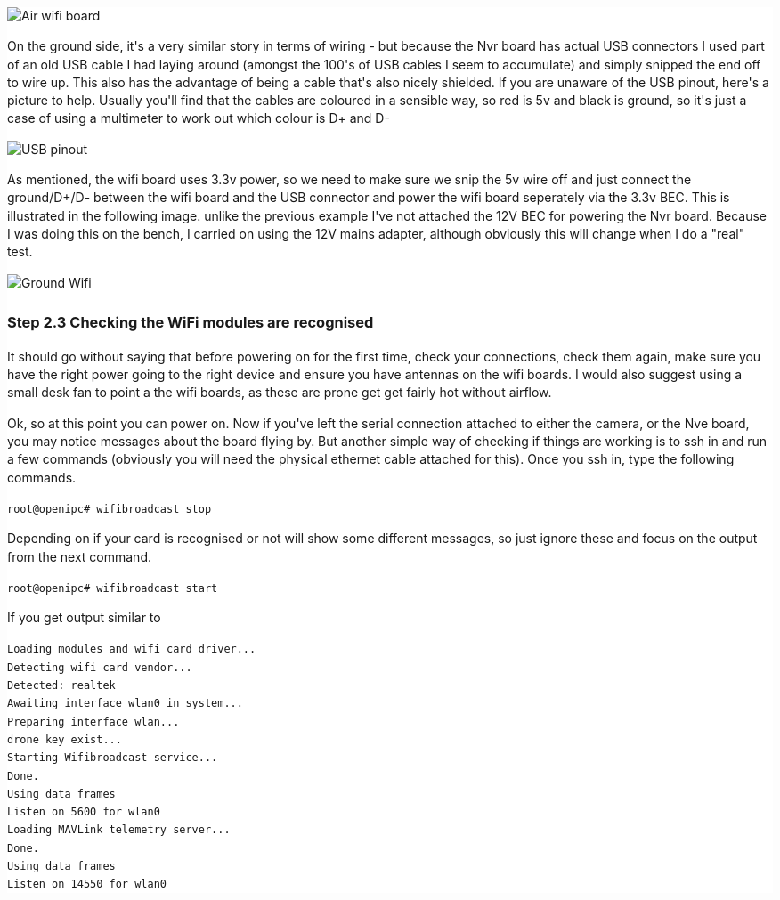 ![Air wifi board](https://raw.githubusercontent.com/CurryKitten/wiki/master/images/sbs-air-wifi.JPG)

On the ground side, it's a very similar story in terms of wiring - but because the Nvr board has actual USB connectors I used part of an old USB cable I had laying around (amongst the 100's of USB cables I seem to accumulate) and simply snipped the end off to wire up.  This also has the advantage of being a cable that's also nicely shielded.  If you are unaware of the USB pinout, here's a picture to help.  Usually you'll find that the cables are coloured in a sensible way, so red is 5v and black is ground, so it's just a case of using a multimeter to work out which colour is D+ and D-

![USB pinout](https://raw.githubusercontent.com/CurryKitten/wiki/master/images/sbs-USB-pinout.jpg)

As mentioned, the wifi board uses 3.3v power, so we need to make sure we snip the 5v wire off and just connect the ground/D+/D- between the wifi board and the USB connector and power the wifi board seperately via the 3.3v BEC.  This is illustrated in the following image.  unlike the previous example I've not attached the 12V BEC for powering the Nvr board.  Because I was doing this on the bench, I carried on using the 12V mains adapter, although obviously this will change when I do a "real" test.

![Ground Wifi](https://raw.githubusercontent.com/CurryKitten/wiki/master/images/sbs-ground-wifi.JPG)

### Step 2.3 Checking the WiFi modules are recognised

It should go without saying that before powering on for the first time, check your connections, check them again, make sure you have the right power going to the right device and ensure you have antennas on the wifi boards.  I would also suggest using a small desk fan to point a the wifi boards, as these are prone get get fairly hot without airflow.

Ok, so at this point you can power on.  Now if you've left the serial connection attached to either the camera, or the Nve board, you may notice messages about the board flying by.  But another simple way of checking if things are working is to ssh in and run a few commands (obviously you will need the physical ethernet cable attached for this).  Once you ssh in, type the following commands.

`root@openipc# wifibroadcast stop`

Depending on if your card is recognised or not will show some different messages, so just ignore these and focus on the output from the next command.

`root@openipc# wifibroadcast start`

If you get output similar to 

```
Loading modules and wifi card driver...
Detecting wifi card vendor...
Detected: realtek
Awaiting interface wlan0 in system...
Preparing interface wlan...
drone key exist...
Starting Wifibroadcast service...
Done.
Using data frames
Listen on 5600 for wlan0
Loading MAVLink telemetry server...
Done.
Using data frames
Listen on 14550 for wlan0
```
